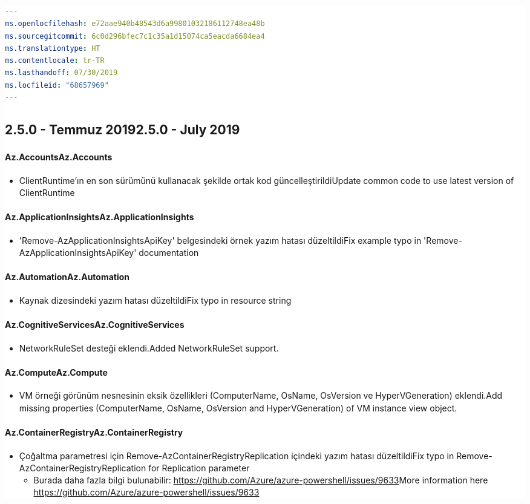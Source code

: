 ```yaml
---
ms.openlocfilehash: e72aae940b48543d6a99801032186112748ea48b
ms.sourcegitcommit: 6c0d296bfec7c1c35a1d15074ca5eacda6684ea4
ms.translationtype: HT
ms.contentlocale: tr-TR
ms.lasthandoff: 07/30/2019
ms.locfileid: "68657969"
---
```

## <a name="250---july-2019"></a><span data-ttu-id="3af70-101">2.5.0 - Temmuz 2019</span><span class="sxs-lookup"><span data-stu-id="3af70-101">2.5.0 - July 2019</span></span>
#### <a name="azaccounts"></a><span data-ttu-id="3af70-102">Az.Accounts</span><span class="sxs-lookup"><span data-stu-id="3af70-102">Az.Accounts</span></span>
* <span data-ttu-id="3af70-103">ClientRuntime’ın en son sürümünü kullanacak şekilde ortak kod güncelleştirildi</span><span class="sxs-lookup"><span data-stu-id="3af70-103">Update common code to use latest version of ClientRuntime</span></span>

#### <a name="azapplicationinsights"></a><span data-ttu-id="3af70-104">Az.ApplicationInsights</span><span class="sxs-lookup"><span data-stu-id="3af70-104">Az.ApplicationInsights</span></span>
* <span data-ttu-id="3af70-105">'Remove-AzApplicationInsightsApiKey' belgesindeki örnek yazım hatası düzeltildi</span><span class="sxs-lookup"><span data-stu-id="3af70-105">Fix example typo in 'Remove-AzApplicationInsightsApiKey' documentation</span></span> 

#### <a name="azautomation"></a><span data-ttu-id="3af70-106">Az.Automation</span><span class="sxs-lookup"><span data-stu-id="3af70-106">Az.Automation</span></span>
* <span data-ttu-id="3af70-107">Kaynak dizesindeki yazım hatası düzeltildi</span><span class="sxs-lookup"><span data-stu-id="3af70-107">Fix typo in resource string</span></span> 

#### <a name="azcognitiveservices"></a><span data-ttu-id="3af70-108">Az.CognitiveServices</span><span class="sxs-lookup"><span data-stu-id="3af70-108">Az.CognitiveServices</span></span>
* <span data-ttu-id="3af70-109">NetworkRuleSet desteği eklendi.</span><span class="sxs-lookup"><span data-stu-id="3af70-109">Added NetworkRuleSet support.</span></span>

#### <a name="azcompute"></a><span data-ttu-id="3af70-110">Az.Compute</span><span class="sxs-lookup"><span data-stu-id="3af70-110">Az.Compute</span></span>
* <span data-ttu-id="3af70-111">VM örneği görünüm nesnesinin eksik özellikleri (ComputerName, OsName, OsVersion ve HyperVGeneration) eklendi.</span><span class="sxs-lookup"><span data-stu-id="3af70-111">Add missing properties (ComputerName, OsName, OsVersion and HyperVGeneration) of VM instance view object.</span></span>

#### <a name="azcontainerregistry"></a><span data-ttu-id="3af70-112">Az.ContainerRegistry</span><span class="sxs-lookup"><span data-stu-id="3af70-112">Az.ContainerRegistry</span></span>
* <span data-ttu-id="3af70-113">Çoğaltma parametresi için Remove-AzContainerRegistryReplication içindeki yazım hatası düzeltildi</span><span class="sxs-lookup"><span data-stu-id="3af70-113">Fix typo in Remove-AzContainerRegistryReplication for Replication parameter</span></span>
    - <span data-ttu-id="3af70-114">Burada daha fazla bilgi bulunabilir: https://github.com/Azure/azure-powershell/issues/9633</span><span class="sxs-lookup"><span data-stu-id="3af70-114">More information here https://github.com/Azure/azure-powershell/issues/9633</span></span>
